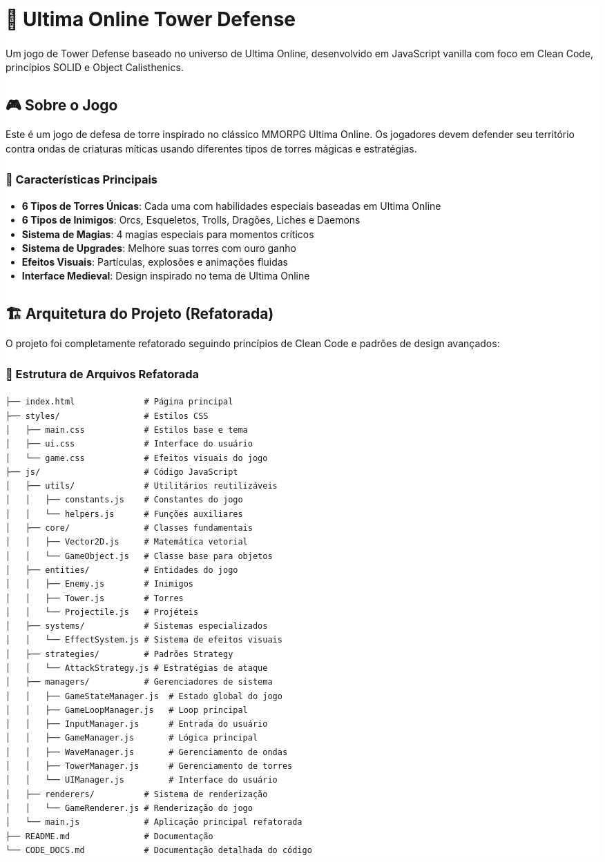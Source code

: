 # 🏰 Ultima Online Tower Defense

Um jogo de Tower Defense baseado no universo de Ultima Online, desenvolvido em JavaScript vanilla com foco em Clean Code, princípios SOLID e Object Calisthenics.

## 🎮 Sobre o Jogo

Este é um jogo de defesa de torre inspirado no clássico MMORPG Ultima Online. Os jogadores devem defender seu território contra ondas de criaturas míticas usando diferentes tipos de torres mágicas e estratégias.

### 🌟 Características Principais

- **6 Tipos de Torres Únicas**: Cada uma com habilidades especiais baseadas em Ultima Online
- **6 Tipos de Inimigos**: Orcs, Esqueletos, Trolls, Dragões, Liches e Daemons
- **Sistema de Magias**: 4 magias especiais para momentos críticos
- **Sistema de Upgrades**: Melhore suas torres com ouro ganho
- **Efeitos Visuais**: Partículas, explosões e animações fluidas
- **Interface Medieval**: Design inspirado no tema de Ultima Online

## 🏗️ Arquitetura do Projeto (Refatorada)

O projeto foi completamente refatorado seguindo princípios de Clean Code e padrões de design avançados:

### 📁 Estrutura de Arquivos Refatorada

```
├── index.html              # Página principal
├── styles/                 # Estilos CSS
│   ├── main.css            # Estilos base e tema
│   ├── ui.css              # Interface do usuário
│   └── game.css            # Efeitos visuais do jogo
├── js/                     # Código JavaScript
│   ├── utils/              # Utilitários reutilizáveis
│   │   ├── constants.js    # Constantes do jogo
│   │   └── helpers.js      # Funções auxiliares
│   ├── core/               # Classes fundamentais
│   │   ├── Vector2D.js     # Matemática vetorial
│   │   └── GameObject.js   # Classe base para objetos
│   ├── entities/           # Entidades do jogo
│   │   ├── Enemy.js        # Inimigos
│   │   ├── Tower.js        # Torres
│   │   └── Projectile.js   # Projéteis
│   ├── systems/            # Sistemas especializados
│   │   └── EffectSystem.js # Sistema de efeitos visuais
│   ├── strategies/         # Padrões Strategy
│   │   └── AttackStrategy.js # Estratégias de ataque
│   ├── managers/           # Gerenciadores de sistema
│   │   ├── GameStateManager.js  # Estado global do jogo
│   │   ├── GameLoopManager.js   # Loop principal
│   │   ├── InputManager.js      # Entrada do usuário
│   │   ├── GameManager.js       # Lógica principal
│   │   ├── WaveManager.js       # Gerenciamento de ondas
│   │   ├── TowerManager.js      # Gerenciamento de torres
│   │   └── UIManager.js         # Interface do usuário
│   ├── renderers/          # Sistema de renderização
│   │   └── GameRenderer.js # Renderização do jogo
│   └── main.js             # Aplicação principal refatorada
├── README.md               # Documentação
└── CODE_DOCS.md            # Documentação detalhada do código
```

